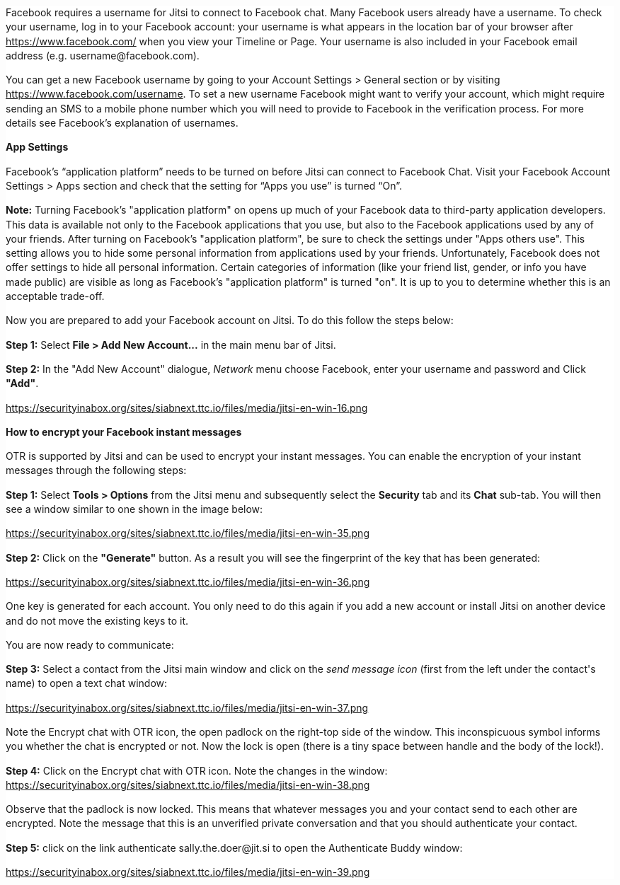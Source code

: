 <p>Facebook requires a username for Jitsi to connect to Facebook chat. Many Facebook users already have a username. To check your username, log in to your Facebook account: your username is what appears in the location bar of your browser after <a href="https://www.facebook.com/">https://www.facebook.com/</a> when you view your Timeline or Page. Your username is also included in your Facebook email address (e.g. username@facebook.com). </p>
<p>You can get a new Facebook username by going to your Account Settings &gt; General section or by visiting <a href="https://www.facebook.com/username">https://www.facebook.com/username</a>. To set a new username Facebook might want to verify your account, which might require sending an SMS to a mobile phone number which you will need to provide to Facebook in the verification process. For more details see Facebook’s explanation of usernames.</p>
<p><strong>App Settings</strong></p>
<p>Facebook’s “application platform” needs to be turned on before Jitsi can connect to Facebook Chat. Visit your Facebook Account Settings &gt; Apps section and check that the setting for “Apps you use” is turned “On”. </p>
<p><strong>Note:</strong> Turning Facebook’s &quot;application platform&quot; on opens up much of your Facebook data to third-party application developers. This data is available not only to the Facebook applications that you use, but also to the Facebook applications used by any of your friends. After turning on Facebook’s &quot;application platform&quot;, be sure to check the settings under &quot;Apps others use&quot;. This setting allows you to hide some personal information from applications used by your friends. Unfortunately, Facebook does not offer settings to hide all personal information. Certain categories of information (like your friend list, gender, or info you have made public) are visible as long as Facebook’s &quot;application platform&quot; is turned &quot;on&quot;. It is up to you to determine whether this is an acceptable trade-off.</p>
<p>Now you are prepared to add your Facebook account on Jitsi. To do this follow the steps below:</p>
<p><strong>Step 1:</strong> Select <strong>File &gt; Add New Account...</strong> in the main menu bar of Jitsi.</p>
<p><strong>Step 2:</strong> In the &quot;Add New Account&quot; dialogue, <em>Network</em> menu choose Facebook, enter your username and password and Click <strong>&quot;Add&quot;</strong>.</p>
<p><a href="https://securityinabox.org/sites/siabnext.ttc.io/files/media/jitsi-en-win-16.png">https://securityinabox.org/sites/siabnext.ttc.io/files/media/jitsi-en-win-16.png</a></p>
<p><strong>How to encrypt your Facebook instant messages</strong></p>
<p>OTR is supported by Jitsi and can be used to encrypt your instant messages. You can enable the encryption of your instant messages through the following steps:</p>
<p><strong>Step 1:</strong> Select <strong>Tools &gt; Options</strong> from the Jitsi menu and subsequently select the <strong>Security</strong> tab and its <strong>Chat</strong> sub-tab. You will then see a window similar to one shown in the image below:</p>
<p><a href="https://securityinabox.org/sites/siabnext.ttc.io/files/media/jitsi-en-win-35.png">https://securityinabox.org/sites/siabnext.ttc.io/files/media/jitsi-en-win-35.png</a> </p>
<p><strong>Step 2:</strong> Click on the <strong>&quot;Generate&quot;</strong> button. As a result you will see the fingerprint of the key that has been generated:</p>
<p><a href="https://securityinabox.org/sites/siabnext.ttc.io/files/media/jitsi-en-win-36.png">https://securityinabox.org/sites/siabnext.ttc.io/files/media/jitsi-en-win-36.png</a> </p>
<p>One key is generated for each account. You only need to do this again if you add a new account or install Jitsi on another device and do not move the existing keys to it.</p>
<p>You are now ready to communicate:</p>
<p><strong>Step 3:</strong> Select a contact from the Jitsi main window and click on the <em>send message icon</em> (first from the left under the contact&#39;s name) to open a text chat window:</p>
<p><a href="https://securityinabox.org/sites/siabnext.ttc.io/files/media/jitsi-en-win-37.png">https://securityinabox.org/sites/siabnext.ttc.io/files/media/jitsi-en-win-37.png</a></p>
<p>Note the Encrypt chat with OTR icon, the open padlock on the right-top side of the window. This inconspicuous symbol informs you whether the chat is encrypted or not. Now the lock is open (there is a tiny space between handle and the body of the lock!).</p>
<p><strong>Step 4:</strong> Click on the Encrypt chat with OTR icon. Note the changes in the window:
<a href="https://securityinabox.org/sites/siabnext.ttc.io/files/media/jitsi-en-win-38.png">https://securityinabox.org/sites/siabnext.ttc.io/files/media/jitsi-en-win-38.png</a></p>
<p>Observe that the padlock is now locked. This means that whatever messages you and your contact send to each other are encrypted. Note the message that this is an unverified private conversation and that you should authenticate your contact.</p>
<p><strong>Step 5:</strong> click on the link authenticate sally.the.doer@jit.si to open the Authenticate Buddy window:</p>
<p><a href="https://securityinabox.org/sites/siabnext.ttc.io/files/media/jitsi-en-win-39.png">https://securityinabox.org/sites/siabnext.ttc.io/files/media/jitsi-en-win-39.png</a></p>